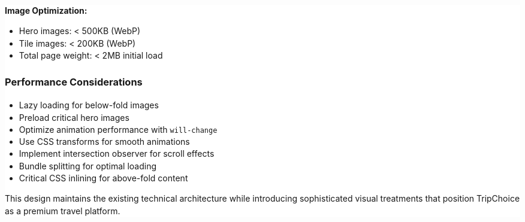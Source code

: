 **Image Optimization:**
- Hero images: < 500KB (WebP)
- Tile images: < 200KB (WebP)
- Total page weight: < 2MB initial load

### Performance Considerations

- Lazy loading for below-fold images
- Preload critical hero images
- Optimize animation performance with `will-change`
- Use CSS transforms for smooth animations
- Implement intersection observer for scroll effects
- Bundle splitting for optimal loading
- Critical CSS inlining for above-fold content

This design maintains the existing technical architecture while introducing sophisticated visual treatments that position TripChoice as a premium travel platform.